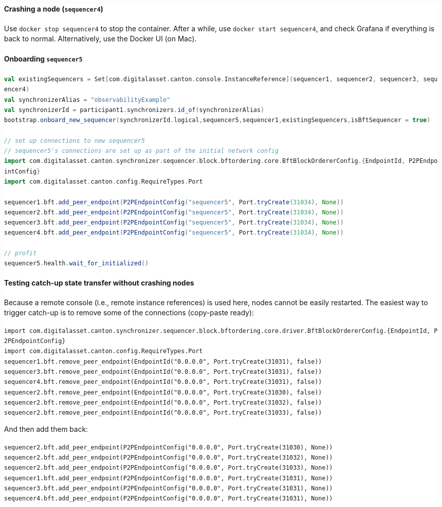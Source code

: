#### Crashing a node (`sequencer4`)

Use `docker stop sequencer4` to stop the container. After a while, use `docker start sequencer4`,
and check Grafana if everything is back to normal. Alternatively, use the Docker UI (on Mac).

#### Onboarding `sequencer5`

```scala
val existingSequencers = Set[com.digitalasset.canton.console.InstanceReference](sequencer1, sequencer2, sequencer3, sequencer4)
val synchronizerAlias = "observabilityExample"
val synchronizerId = participant1.synchronizers.id_of(synchronizerAlias)
bootstrap.onboard_new_sequencer(synchronizerId.logical,sequencer5,sequencer1,existingSequencers,isBftSequencer = true)

// set up connections to new sequencer5
// sequencer5's connections are set up as part of the initial network config
import com.digitalasset.canton.synchronizer.sequencer.block.bftordering.core.BftBlockOrdererConfig.{EndpointId, P2PEndpointConfig}
import com.digitalasset.canton.config.RequireTypes.Port

sequencer1.bft.add_peer_endpoint(P2PEndpointConfig("sequencer5", Port.tryCreate(31034), None))
sequencer2.bft.add_peer_endpoint(P2PEndpointConfig("sequencer5", Port.tryCreate(31034), None))
sequencer3.bft.add_peer_endpoint(P2PEndpointConfig("sequencer5", Port.tryCreate(31034), None))
sequencer4.bft.add_peer_endpoint(P2PEndpointConfig("sequencer5", Port.tryCreate(31034), None))

// profit
sequencer5.health.wait_for_initialized()
```

#### Testing catch-up state transfer without crashing nodes

Because a remote console (i.e., remote instance references) is used here, nodes cannot be easily restarted.
The easiest way to trigger catch-up is to remove some of the connections (copy-paste ready):

```
import com.digitalasset.canton.synchronizer.sequencer.block.bftordering.core.driver.BftBlockOrdererConfig.{EndpointId, P2PEndpointConfig}
import com.digitalasset.canton.config.RequireTypes.Port
sequencer1.bft.remove_peer_endpoint(EndpointId("0.0.0.0", Port.tryCreate(31031), false))
sequencer3.bft.remove_peer_endpoint(EndpointId("0.0.0.0", Port.tryCreate(31031), false))
sequencer4.bft.remove_peer_endpoint(EndpointId("0.0.0.0", Port.tryCreate(31031), false))
sequencer2.bft.remove_peer_endpoint(EndpointId("0.0.0.0", Port.tryCreate(31030), false))
sequencer2.bft.remove_peer_endpoint(EndpointId("0.0.0.0", Port.tryCreate(31032), false))
sequencer2.bft.remove_peer_endpoint(EndpointId("0.0.0.0", Port.tryCreate(31033), false))
```

And then add them back:

```
sequencer2.bft.add_peer_endpoint(P2PEndpointConfig("0.0.0.0", Port.tryCreate(31030), None))
sequencer2.bft.add_peer_endpoint(P2PEndpointConfig("0.0.0.0", Port.tryCreate(31032), None))
sequencer2.bft.add_peer_endpoint(P2PEndpointConfig("0.0.0.0", Port.tryCreate(31033), None))
sequencer1.bft.add_peer_endpoint(P2PEndpointConfig("0.0.0.0", Port.tryCreate(31031), None))
sequencer3.bft.add_peer_endpoint(P2PEndpointConfig("0.0.0.0", Port.tryCreate(31031), None))
sequencer4.bft.add_peer_endpoint(P2PEndpointConfig("0.0.0.0", Port.tryCreate(31031), None))
```
